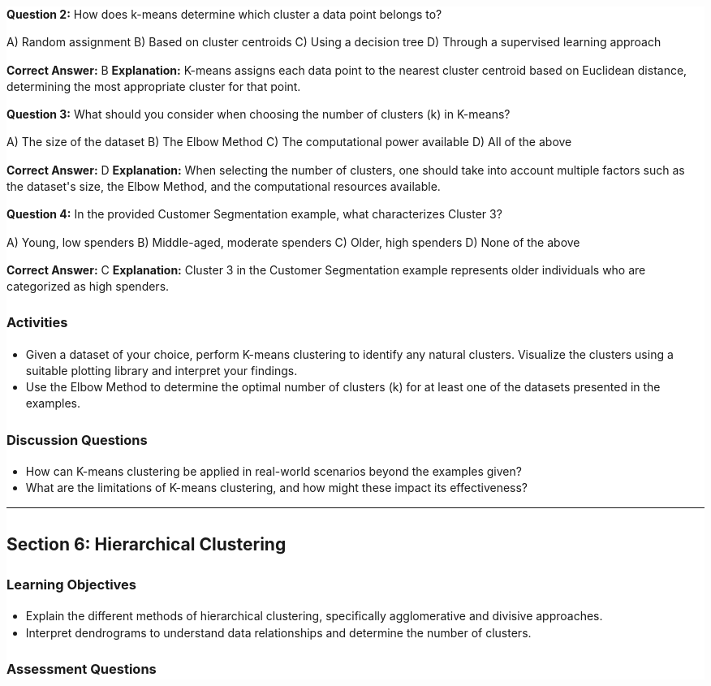 **Question 2:** How does k-means determine which cluster a data point belongs to?

  A) Random assignment
  B) Based on cluster centroids
  C) Using a decision tree
  D) Through a supervised learning approach

**Correct Answer:** B
**Explanation:** K-means assigns each data point to the nearest cluster centroid based on Euclidean distance, determining the most appropriate cluster for that point.

**Question 3:** What should you consider when choosing the number of clusters (k) in K-means?

  A) The size of the dataset
  B) The Elbow Method
  C) The computational power available
  D) All of the above

**Correct Answer:** D
**Explanation:** When selecting the number of clusters, one should take into account multiple factors such as the dataset's size, the Elbow Method, and the computational resources available.

**Question 4:** In the provided Customer Segmentation example, what characterizes Cluster 3?

  A) Young, low spenders
  B) Middle-aged, moderate spenders
  C) Older, high spenders
  D) None of the above

**Correct Answer:** C
**Explanation:** Cluster 3 in the Customer Segmentation example represents older individuals who are categorized as high spenders.

### Activities
- Given a dataset of your choice, perform K-means clustering to identify any natural clusters. Visualize the clusters using a suitable plotting library and interpret your findings.
- Use the Elbow Method to determine the optimal number of clusters (k) for at least one of the datasets presented in the examples.

### Discussion Questions
- How can K-means clustering be applied in real-world scenarios beyond the examples given?
- What are the limitations of K-means clustering, and how might these impact its effectiveness?

---

## Section 6: Hierarchical Clustering

### Learning Objectives
- Explain the different methods of hierarchical clustering, specifically agglomerative and divisive approaches.
- Interpret dendrograms to understand data relationships and determine the number of clusters.

### Assessment Questions
